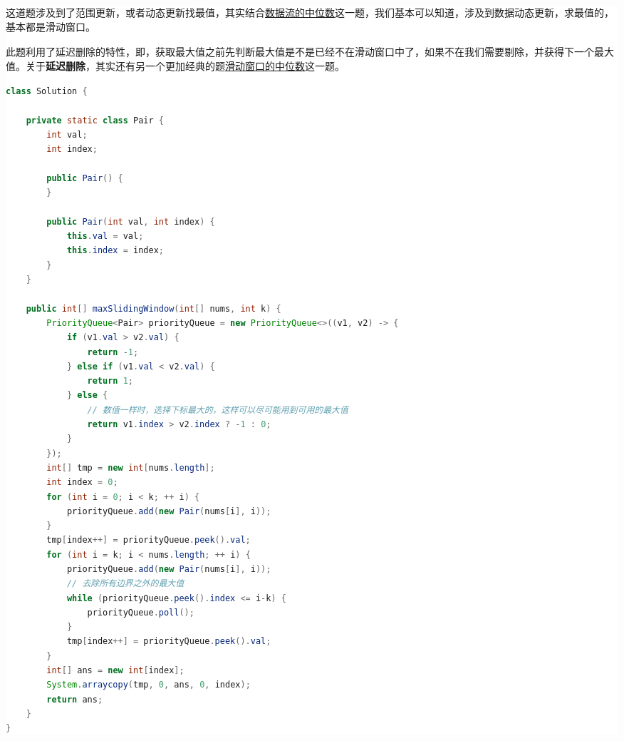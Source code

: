 这道题涉及到了范围更新，或者动态更新找最值，其实结合[数据流的中位数](https://leetcode-cn.com/problems/find-median-from-data-stream/)这一题，我们基本可以知道，涉及到数据动态更新，求最值的，基本都是滑动窗口。



此题利用了延迟删除的特性，即，获取最大值之前先判断最大值是不是已经不在滑动窗口中了，如果不在我们需要剔除，并获得下一个最大值。关于**延迟删除**，其实还有另一个更加经典的题[滑动窗口的中位数](https://leetcode-cn.com/problems/sliding-window-median/)这一题。

``` Java
class Solution {

    private static class Pair {
        int val;
        int index;

        public Pair() {
        }

        public Pair(int val, int index) {
            this.val = val;
            this.index = index;
        }
    }

    public int[] maxSlidingWindow(int[] nums, int k) {
        PriorityQueue<Pair> priorityQueue = new PriorityQueue<>((v1, v2) -> {
            if (v1.val > v2.val) {
                return -1;
            } else if (v1.val < v2.val) {
                return 1;
            } else {
                // 数值一样时，选择下标最大的，这样可以尽可能用到可用的最大值
                return v1.index > v2.index ? -1 : 0;
            }
        });
        int[] tmp = new int[nums.length];
        int index = 0;
        for (int i = 0; i < k; ++ i) {
            priorityQueue.add(new Pair(nums[i], i));
        }
        tmp[index++] = priorityQueue.peek().val;
        for (int i = k; i < nums.length; ++ i) {
            priorityQueue.add(new Pair(nums[i], i));
            // 去除所有边界之外的最大值
            while (priorityQueue.peek().index <= i-k) {
                priorityQueue.poll();
            }
            tmp[index++] = priorityQueue.peek().val;
        }
        int[] ans = new int[index];
        System.arraycopy(tmp, 0, ans, 0, index);
        return ans;
    }
}
```
